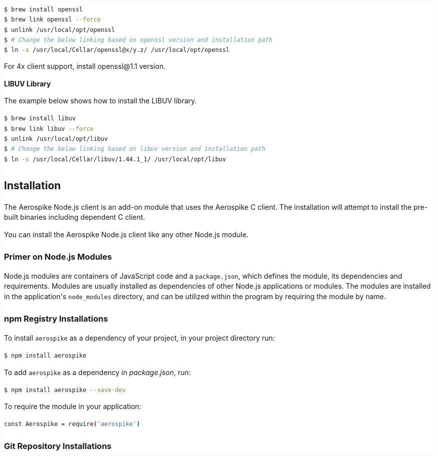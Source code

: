 ```bash
$ brew install openssl
$ brew link openssl --force
$ unlink /usr/local/opt/openssl
$ # Change the below linking based on openssl version and installation path
$ ln -s /usr/local/Cellar/openssl@x/y.z/ /usr/local/opt/openssl
```
For 4x client support, install openssl&#64;1.1 version.

**LIBUV Library**

The example below shows how to install the LIBUV library.

```bash
$ brew install libuv
$ brew link libuv --force
$ unlink /usr/local/opt/libuv
$ # Change the below linking based on libuv version and installation path
$ ln -s /usr/local/Cellar/libuv/1.44.1_1/ /usr/local/opt/libuv
```

## Installation

The Aerospike Node.js client is an add-on module that uses the Aerospike C client. The installation will attempt to install the pre-built binaries including dependent C client.

You can install the Aerospike Node.js client like any other Node.js module.

### Primer on Node.js Modules

Node.js modules are containers of JavaScript code and a `package.json`, which defines
the module, its dependencies and requirements. Modules are usually installed as
dependencies of other Node.js applications or modules. The modules are installed in
the application's `node_modules` directory, and can be utilized within the program
by requiring the module by name.

### npm Registry Installations

To install `aerospike` as a dependency of your project, in your project directory run:

```bash
$ npm install aerospike
```

To add `aerospike` as a dependency in _package.json_, run:

```bash
$ npm install aerospike --save-dev
```

To require the module in your application:
```bash
const Aerospike = require('aerospike')
```

### Git Repository Installations
